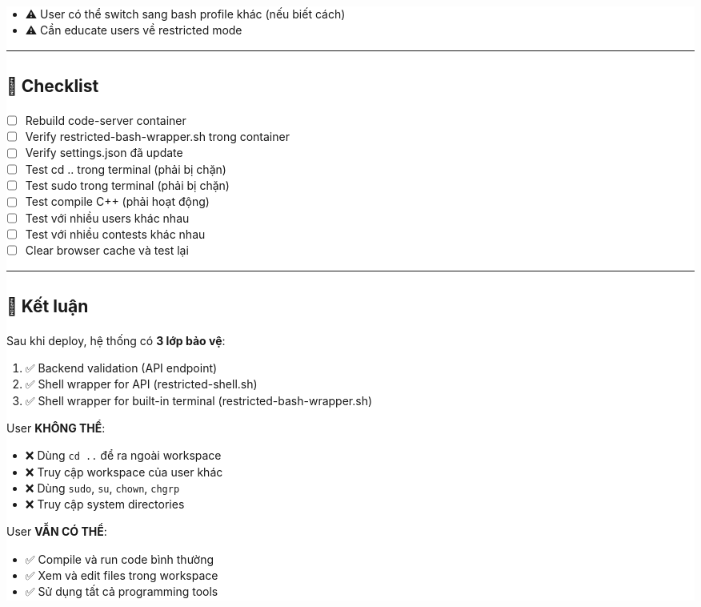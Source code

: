 - ⚠️ User có thể switch sang bash profile khác (nếu biết cách)
- ⚠️ Cần educate users về restricted mode

---

## 📝 Checklist

- [ ] Rebuild code-server container
- [ ] Verify restricted-bash-wrapper.sh trong container
- [ ] Verify settings.json đã update
- [ ] Test cd .. trong terminal (phải bị chặn)
- [ ] Test sudo trong terminal (phải bị chặn)
- [ ] Test compile C++ (phải hoạt động)
- [ ] Test với nhiều users khác nhau
- [ ] Test với nhiều contests khác nhau
- [ ] Clear browser cache và test lại

---

## 🎯 Kết luận

Sau khi deploy, hệ thống có **3 lớp bảo vệ**:

1. ✅ Backend validation (API endpoint)
2. ✅ Shell wrapper for API (restricted-shell.sh)
3. ✅ Shell wrapper for built-in terminal (restricted-bash-wrapper.sh)

User **KHÔNG THỂ**:
- ❌ Dùng `cd ..` để ra ngoài workspace
- ❌ Truy cập workspace của user khác
- ❌ Dùng `sudo`, `su`, `chown`, `chgrp`
- ❌ Truy cập system directories

User **VẪN CÓ THỂ**:
- ✅ Compile và run code bình thường
- ✅ Xem và edit files trong workspace
- ✅ Sử dụng tất cả programming tools

